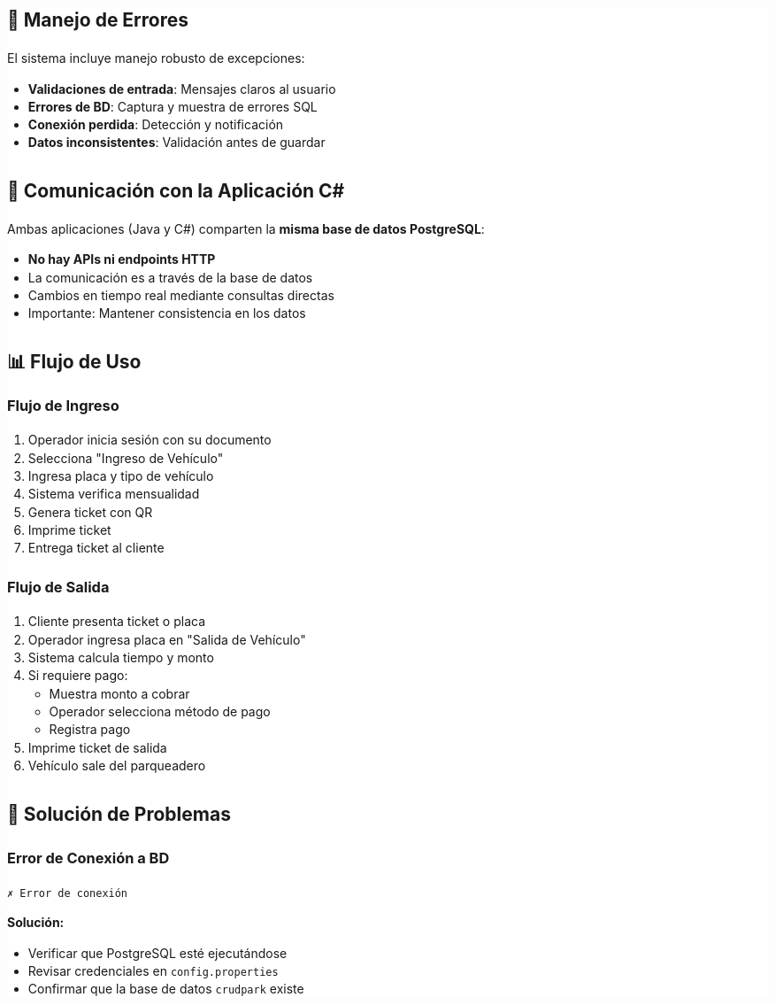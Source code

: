 ## 🚨 Manejo de Errores

El sistema incluye manejo robusto de excepciones:

- **Validaciones de entrada**: Mensajes claros al usuario
- **Errores de BD**: Captura y muestra de errores SQL
- **Conexión perdida**: Detección y notificación
- **Datos inconsistentes**: Validación antes de guardar

## 🔄 Comunicación con la Aplicación C#

Ambas aplicaciones (Java y C#) comparten la **misma base de datos PostgreSQL**:

- **No hay APIs ni endpoints HTTP**
- La comunicación es a través de la base de datos
- Cambios en tiempo real mediante consultas directas
- Importante: Mantener consistencia en los datos

## 📊 Flujo de Uso

### Flujo de Ingreso
1. Operador inicia sesión con su documento
2. Selecciona "Ingreso de Vehículo"
3. Ingresa placa y tipo de vehículo
4. Sistema verifica mensualidad
5. Genera ticket con QR
6. Imprime ticket
7. Entrega ticket al cliente

### Flujo de Salida
1. Cliente presenta ticket o placa
2. Operador ingresa placa en "Salida de Vehículo"
3. Sistema calcula tiempo y monto
4. Si requiere pago:
   - Muestra monto a cobrar
   - Operador selecciona método de pago
   - Registra pago
5. Imprime ticket de salida
6. Vehículo sale del parqueadero

## 🐛 Solución de Problemas

### Error de Conexión a BD
```
✗ Error de conexión
```
**Solución:**
- Verificar que PostgreSQL esté ejecutándose
- Revisar credenciales en `config.properties`
- Confirmar que la base de datos `crudpark` existe
